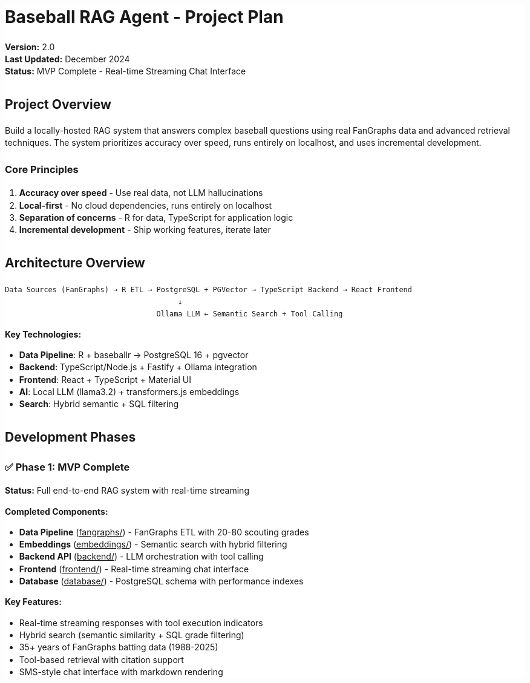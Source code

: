 # Baseball RAG Agent - Project Plan

**Version:** 2.0  
**Last Updated:** December 2024  
**Status:** MVP Complete - Real-time Streaming Chat Interface

## Project Overview

Build a locally-hosted RAG system that answers complex baseball questions using real FanGraphs data and advanced retrieval techniques. The system prioritizes accuracy over speed, runs entirely on localhost, and uses incremental development.

### Core Principles
1. **Accuracy over speed** - Use real data, not LLM hallucinations
2. **Local-first** - No cloud dependencies, runs entirely on localhost  
3. **Separation of concerns** - R for data, TypeScript for application logic
4. **Incremental development** - Ship working features, iterate later

## Architecture Overview

```
Data Sources (FanGraphs) → R ETL → PostgreSQL + PGVector → TypeScript Backend → React Frontend
                                        ↓
                                   Ollama LLM ← Semantic Search + Tool Calling
```

**Key Technologies:**
- **Data Pipeline**: R + baseballr → PostgreSQL 16 + pgvector
- **Backend**: TypeScript/Node.js + Fastify + Ollama integration  
- **Frontend**: React + TypeScript + Material UI
- **AI**: Local LLM (llama3.2) + transformers.js embeddings
- **Search**: Hybrid semantic + SQL filtering

## Development Phases

### ✅ Phase 1: MVP Complete
**Status:** Full end-to-end RAG system with real-time streaming

**Completed Components:**
- **Data Pipeline** ([fangraphs/](fangraphs/)) - FanGraphs ETL with 20-80 scouting grades
- **Embeddings** ([embeddings/](embeddings/)) - Semantic search with hybrid filtering  
- **Backend API** ([backend/](backend/)) - LLM orchestration with tool calling
- **Frontend** ([frontend/](frontend/)) - Real-time streaming chat interface
- **Database** ([database/](database/)) - PostgreSQL schema with performance indexes

**Key Features:**
- Real-time streaming responses with tool execution indicators
- Hybrid search (semantic similarity + SQL grade filtering)
- 35+ years of FanGraphs batting data (1988-2025)
- Tool-based retrieval with citation support
- SMS-style chat interface with markdown rendering
